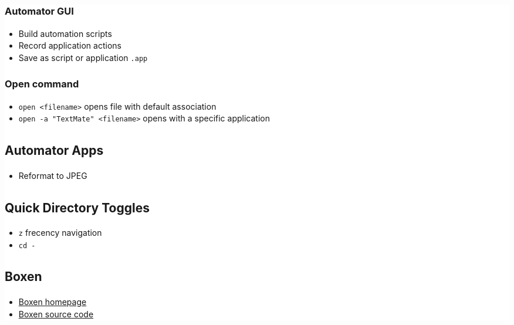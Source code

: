 ### Automator GUI
* Build automation scripts
* Record application actions
* Save as script or application `.app`

### Open command
* `open <filename>` opens file with default association
* `open -a "TextMate" <filename>` opens with a specific application

## Automator Apps
* Reformat to JPEG

## Quick Directory Toggles
* `z` frecency navigation
* `cd -`

## Boxen
* [Boxen homepage](http://boxen.github.com)
* [Boxen source code](https://github.com/boxen)
